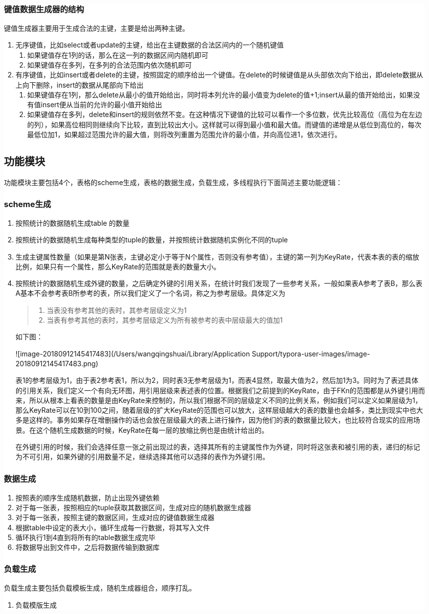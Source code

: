 ### 键值数据生成器的结构

键值生成器主要用于生成合法的主键，主要是给出两种主键。

1. 无序键值，比如select或者update的主键，给出在主键数据的合法区间内的一个随机键值
   1. 如果键值存在1列的话，那么在这一列的数据区间内随机即可
   2. 如果键值存在多列，在多列的合法范围内依次随机即可
2. 有序键值，比如insert或者delete的主键，按照固定的顺序给出一个键值。在delete的时候键值是从头部依次向下给出，即delete数据从上向下删除，insert的数据从尾部向下给出
   1. 如果键值存在1列，那么delete从最小的值开始给出，同时将本列允许的最小值变为delete的值+1;insert从最的值开始给出，如果没有值insert便从当前的允许的最小值开始给出
   2. 如果键值存在多列，delete和insert的规则依然不变。在这种情况下键值的比较可以看作一个多位数，优先比较高位（高位为在左边的列），如果高位相同则继续向下比较，直到比较出大小。这样就可以得到最小值和最大值。而键值的递增是从低位到高位的，每次最低位加1，如果超过范围允许的最大值，则将改列重置为范围允许的最小值，并向高位进1，依次进行。

## 功能模块

功能模块主要包括4个，表格的scheme生成，表格的数据生成，负载生成，多线程执行下面简述主要功能逻辑：

### scheme生成

1. 按照统计的数据随机生成table 的数量

2. 按照统计的数据随机生成每种类型的tuple的数量，并按照统计数据随机实例化不同的tuple

3. 生成主键属性数量（如果是第N张表，主键必定小于等于N个属性，否则没有参考值），主键的第一列为KeyRate，代表本表的表的缩放比例，如果只有一个属性，那么KeyRate的范围就是表的数量大小。

4. 按照统计的数据随机生成外键的数量，之后确定外键的引用关系，在统计时我们发现了一些参考关系，一般如果表A参考了表B，那么表A基本不会参考表B所参考的表，所以我们定义了一个名词，称之为参考层级。具体定义为

   > 1. 当表没有参考其他的表时，其参考层级定义为1
   > 2. 当表有参考其他的表时，其参考层级定义为所有被参考的表中层级最大的值加1

   如下图：

   ![image-20180912145417483](/Users/wangqingshuai/Library/Application Support/typora-user-images/image-20180912145417483.png)

   表1的参考层级为1，由于表2参考表1，所以为2，同时表3无参考层级为1，而表4显然，取最大值为2，然后加1为3。同时为了表述具体的引用关系，我们定义一个有向无环图，用引用层级来表述表的位置。根据我们之前提到的KeyRate，由于FKn的范围都是从外键引用而来，所以从根本上看表的数量是由KeyRate来控制的，所以我们根据不同的层级定义不同的比例关系，例如我们可以定义如果层级为1，那么KeyRate可以在10到100之间，随着层级的扩大KeyRate的范围也可以放大，这样层级越大的表的数量也会越多，类比到现实中也大多是这样的。事务如果存在增删操作的话也会放在层级最大的表上进行操作，因为他们的表的数据量比较大，也比较符合现实的应用场景。在这个随机生成数据的时候，KeyRate在每一层的放缩比例也是由统计给出的。

   在外键引用的时候，我们会选择任意一张之前出现过的表，选择其所有的主键属性作为外键，同时将这张表和被引用的表，递归的标记为不可引用，如果外键的引用数量不足，继续选择其他可以选择的表作为外键引用。

### 数据生成

1. 按照表的顺序生成随机数据，防止出现外键依赖
2. 对于每一张表，按照相应的tuple获取其数据区间，生成对应的随机数据生成器
3. 对于每一张表，按照主键的数据区间，生成对应的键值数据生成器
4. 根据table中设定的表大小，循环生成每一行数据，将其写入文件
5. 循环执行1到4直到将所有的table数据生成完毕
6. 将数据导出到文件中，之后将数据传输到数据库

### 负载生成

负载生成主要包括负载模板生成，随机生成器组合，顺序打乱。

1. 负载模版生成
